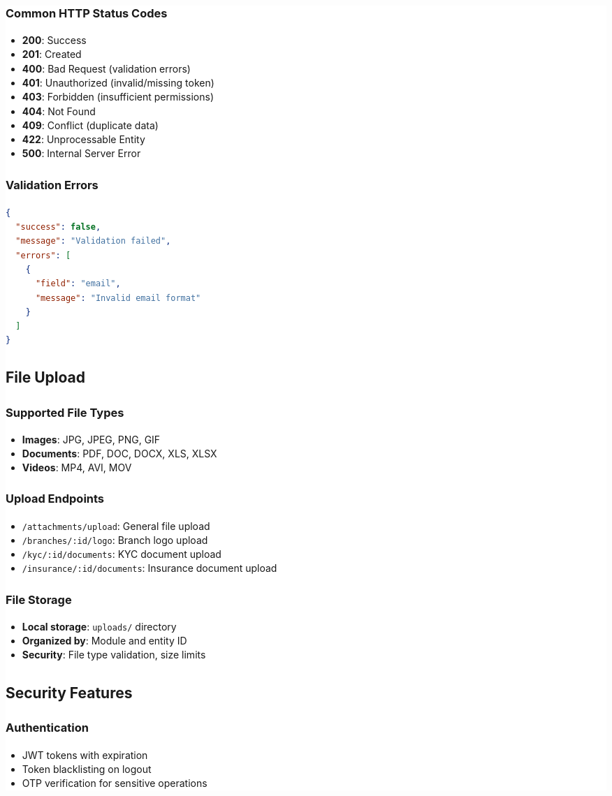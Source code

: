 ### Common HTTP Status Codes
- **200**: Success
- **201**: Created
- **400**: Bad Request (validation errors)
- **401**: Unauthorized (invalid/missing token)
- **403**: Forbidden (insufficient permissions)
- **404**: Not Found
- **409**: Conflict (duplicate data)
- **422**: Unprocessable Entity
- **500**: Internal Server Error

### Validation Errors
```json
{
  "success": false,
  "message": "Validation failed",
  "errors": [
    {
      "field": "email",
      "message": "Invalid email format"
    }
  ]
}
```

## File Upload

### Supported File Types
- **Images**: JPG, JPEG, PNG, GIF
- **Documents**: PDF, DOC, DOCX, XLS, XLSX
- **Videos**: MP4, AVI, MOV

### Upload Endpoints
- `/attachments/upload`: General file upload
- `/branches/:id/logo`: Branch logo upload
- `/kyc/:id/documents`: KYC document upload
- `/insurance/:id/documents`: Insurance document upload

### File Storage
- **Local storage**: `uploads/` directory
- **Organized by**: Module and entity ID
- **Security**: File type validation, size limits

## Security Features

### Authentication
- JWT tokens with expiration
- Token blacklisting on logout
- OTP verification for sensitive operations
